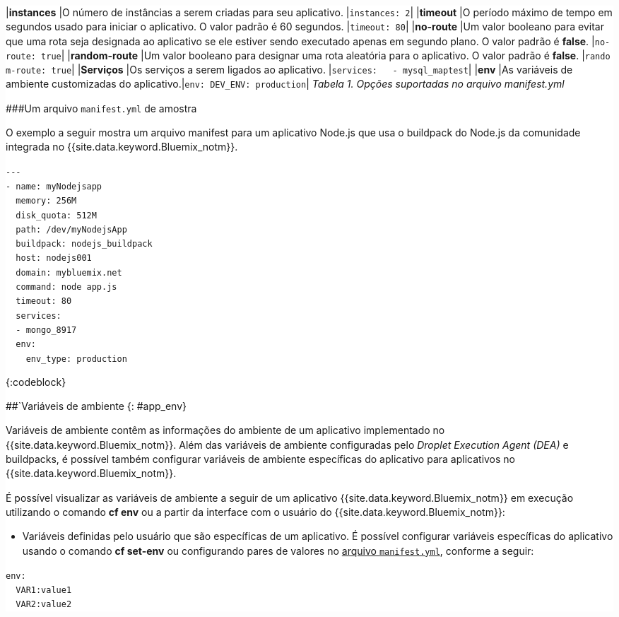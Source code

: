 |**instances**	|O número de instâncias a serem criadas para seu aplicativo.	|`instances: 2`|
|**timeout**	|O período máximo de tempo em segundos usado para iniciar o aplicativo. O valor padrão é 60 segundos.	|`timeout: 80`|
|**no-route**	|Um valor booleano para evitar que uma rota seja designada ao aplicativo se ele estiver sendo executado apenas em segundo plano. O valor padrão é **false**.	|`no-route: true`|
|**random-route**	|Um valor booleano para designar uma rota aleatória para o aplicativo. O valor padrão é **false**.	|`random-route: true`|
|**Serviços**	|Os serviços a serem ligados ao aplicativo.	|`services:   - mysql_maptest`|
|**env**	|As variáveis de ambiente customizadas do aplicativo.|`env: DEV_ENV: production`|
*Tabela 1. Opções suportadas no arquivo manifest.yml*

###Um arquivo `manifest.yml` de amostra

O exemplo a seguir mostra um arquivo manifest para um aplicativo Node.js que usa
o buildpack do Node.js da comunidade integrada no
{{site.data.keyword.Bluemix_notm}}.

```
---
- name: myNodejsapp
  memory: 256M
  disk_quota: 512M
  path: /dev/myNodejsApp
  buildpack: nodejs_buildpack
  host: nodejs001
  domain: mybluemix.net
  command: node app.js
  timeout: 80
  services:
  - mongo_8917
  env:
    env_type: production
```
{:codeblock}

##`Variáveis de ambiente
{: #app_env}

Variáveis de ambiente contêm as informações do ambiente de um aplicativo
implementado no {{site.data.keyword.Bluemix_notm}}. Além das variáveis de ambiente configuradas pelo *Droplet
Execution Agent (DEA)* e buildpacks, é possível também configurar variáveis de
ambiente específicas do aplicativo para aplicativos no {{site.data.keyword.Bluemix_notm}}.

É possível visualizar as variáveis de ambiente a seguir de um aplicativo
{{site.data.keyword.Bluemix_notm}} em execução
utilizando o comando **cf env** ou a partir da interface com o usuário do
{{site.data.keyword.Bluemix_notm}}:

  * Variáveis definidas pelo usuário que são específicas de um aplicativo. É possível configurar variáveis específicas do aplicativo usando o comando **cf set-env** ou configurando pares de valores no [arquivo `manifest.yml`](#appmanifest), conforme a seguir:

  ```
  env:
    VAR1:value1
    VAR2:value2
  ```
   